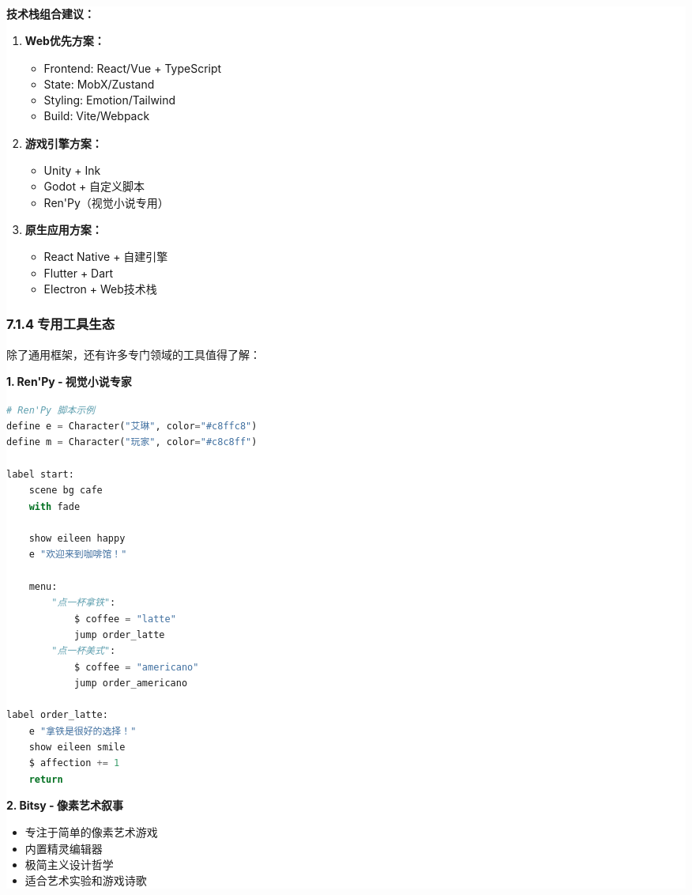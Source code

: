 **技术栈组合建议：**

1. **Web优先方案：**
   - Frontend: React/Vue + TypeScript
   - State: MobX/Zustand
   - Styling: Emotion/Tailwind
   - Build: Vite/Webpack

2. **游戏引擎方案：**
   - Unity + Ink
   - Godot + 自定义脚本
   - Ren'Py（视觉小说专用）

3. **原生应用方案：**
   - React Native + 自建引擎
   - Flutter + Dart
   - Electron + Web技术栈

### 7.1.4 专用工具生态

除了通用框架，还有许多专门领域的工具值得了解：

**1. Ren'Py - 视觉小说专家**
```python
# Ren'Py 脚本示例
define e = Character("艾琳", color="#c8ffc8")
define m = Character("玩家", color="#c8c8ff")

label start:
    scene bg cafe
    with fade
    
    show eileen happy
    e "欢迎来到咖啡馆！"
    
    menu:
        "点一杯拿铁":
            $ coffee = "latte"
            jump order_latte
        "点一杯美式":
            $ coffee = "americano"
            jump order_americano
            
label order_latte:
    e "拿铁是很好的选择！"
    show eileen smile
    $ affection += 1
    return
```

**2. Bitsy - 像素艺术叙事**
- 专注于简单的像素艺术游戏
- 内置精灵编辑器
- 极简主义设计哲学
- 适合艺术实验和游戏诗歌
